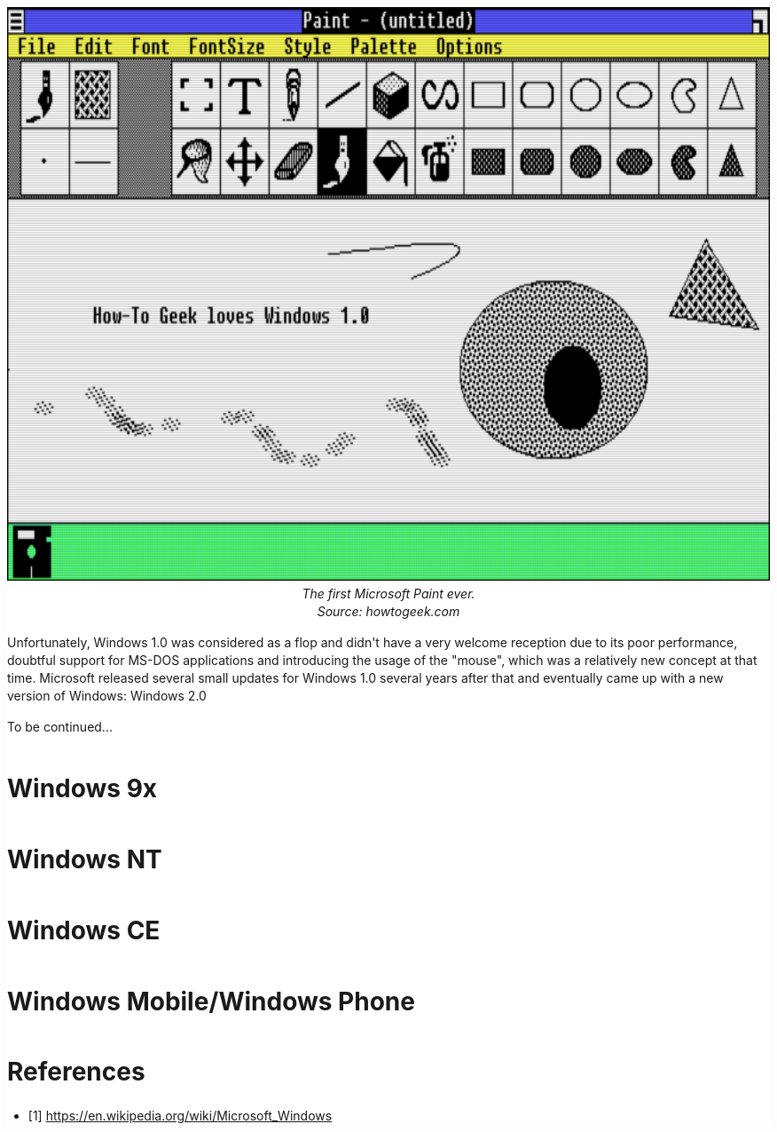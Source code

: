   <img src="/assets/img/post-images/windows_1_paint.png" alt="Turbo Pascal" style="width:100%">
  <center><em>The first Microsoft Paint ever.<br>Source: howtogeek.com</em></center>
</figure>

Unfortunately, Windows 1.0 was considered as a flop and didn't have a very welcome reception due to its poor performance, doubtful support for MS-DOS applications and introducing the usage of the "mouse", which was a relatively new concept at that time. Microsoft released several small updates for Windows 1.0 several years after that and eventually came up with a new version of Windows: Windows 2.0

To be continued...

# Windows 9x

# Windows NT

# Windows CE

# Windows Mobile/Windows Phone

# References
- [1] https://en.wikipedia.org/wiki/Microsoft_Windows